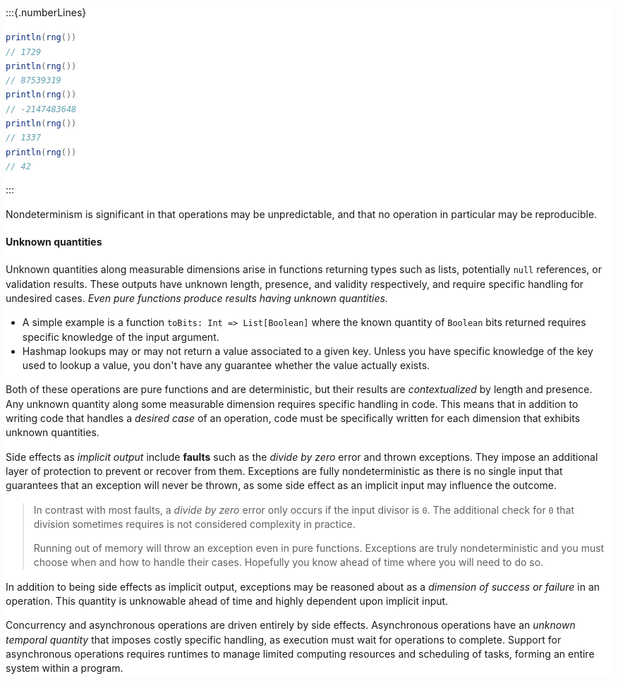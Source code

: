 :::{.numberLines}
```scala
println(rng())
// 1729
println(rng())
// 87539319
println(rng())
// -2147483648
println(rng())
// 1337
println(rng())
// 42
```
:::

Nondeterminism is significant in that operations may be unpredictable, and that no operation in particular may be reproducible.

#### Unknown quantities

Unknown quantities along measurable dimensions arise in functions returning types such as lists, potentially `null` references, or validation results. These outputs have unknown length, presence, and validity respectively, and require specific handling for undesired cases. _Even pure functions produce results having unknown quantities._

* A simple example is a function `toBits: Int => List[Boolean]` where the known quantity of `Boolean` bits returned requires specific knowledge of the input argument.
* Hashmap lookups may or may not return a value associated to a given key. Unless you have specific knowledge of the key used to lookup a value, you don't have any guarantee whether the value actually exists.

Both of these operations are pure functions and are deterministic, but their results are _contextualized_ by length and presence. Any unknown quantity along some measurable dimension requires specific handling in code. This means that in addition to writing code that handles a _desired case_ of an operation, code must be specifically written for each dimension that exhibits unknown quantities.

Side effects as _implicit output_ include **faults** such as the _divide by zero_ error and thrown exceptions. They impose an additional layer of protection to prevent or recover from them. Exceptions are fully nondeterministic as there is no single input that guarantees that an exception will never be thrown, as some side effect as an implicit input may influence the outcome.

> In contrast with most faults, a _divide by zero_ error only occurs if the input divisor is `0`. The additional check for `0` that division sometimes requires is not considered complexity in practice.
>
> Running out of memory will throw an exception even in pure functions. Exceptions are truly nondeterministic and you must choose when and how to handle their cases. Hopefully you know ahead of time where you will need to do so.

In addition to being side effects as implicit output, exceptions may be reasoned about as a _dimension of success or failure_ in an operation. This quantity is unknowable ahead of time and highly dependent upon implicit input.

Concurrency and asynchronous operations are driven entirely by side effects. Asynchronous operations have an _unknown temporal quantity_ that imposes costly specific handling, as execution must wait for operations to complete. Support for asynchronous operations requires runtimes to manage limited computing resources and scheduling of tasks, forming an entire system within a program.


[Defensive programming]: https://en.wikipedia.org/wiki/Defensive_programming
[tacit knowledge]: https://en.wikipedia.org/wiki/Tacit_knowledge
[exponential back-off]: https://en.wikipedia.org/wiki/Exponential_backoff
[Working Effectively With Legacy Code]: https://www.amazon.com/Working-Effectively-Legacy-Michael-Feathers
[formal definition]: https://en.m.wikipedia.org/wiki/Functor
[category theory]: https://en.m.wikipedia.org/wiki/Category_theory
[`then`]: https://developer.mozilla.org/en-US/docs/Web/JavaScript/Reference/Global_Objects/Promise#chained_promises
[^hkt]: `F[_]` specifically is a [higher-kinded type](https://danso.ca/blog/higher-kinded-types/).